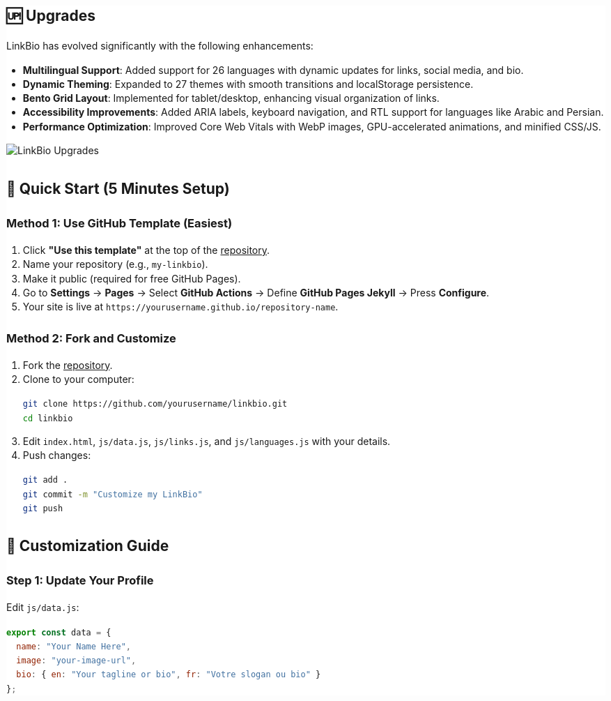 ## 🆙 Upgrades

LinkBio has evolved significantly with the following enhancements:

- **Multilingual Support**: Added support for 26 languages with dynamic updates for links, social media, and bio.
- **Dynamic Theming**: Expanded to 27 themes with smooth transitions and localStorage persistence.
- **Bento Grid Layout**: Implemented for tablet/desktop, enhancing visual organization of links.
- **Accessibility Improvements**: Added ARIA labels, keyboard navigation, and RTL support for languages like Arabic and Persian.
- **Performance Optimization**: Improved Core Web Vitals with WebP images, GPU-accelerated animations, and minified CSS/JS.

![LinkBio Upgrades](https://github.com/willnapolini/linkbio.github.io/blob/main/assets/LinkBio%20Preview%20Upgrade.png?raw=true)

## 🚀 Quick Start (5 Minutes Setup)

### Method 1: Use GitHub Template (Easiest)
1. Click **"Use this template"** at the top of the [repository](https://github.com/willnapolini/linkbio).
2. Name your repository (e.g., `my-linkbio`).
3. Make it public (required for free GitHub Pages).
4. Go to **Settings** → **Pages** → Select **GitHub Actions** → Define **GitHub Pages Jekyll** → Press **Configure**.
5. Your site is live at `https://yourusername.github.io/repository-name`.

### Method 2: Fork and Customize
1. Fork the [repository](https://github.com/willnapolini/linkbio).
2. Clone to your computer:
   ```bash
   git clone https://github.com/yourusername/linkbio.git
   cd linkbio
   ```
3. Edit `index.html`, `js/data.js`, `js/links.js`, and `js/languages.js` with your details.
4. Push changes:
   ```bash
   git add .
   git commit -m "Customize my LinkBio"
   git push
   ```

## 📝 Customization Guide

### Step 1: Update Your Profile
Edit `js/data.js`:
```javascript
export const data = {
  name: "Your Name Here",
  image: "your-image-url",
  bio: { en: "Your tagline or bio", fr: "Votre slogan ou bio" }
};
```
